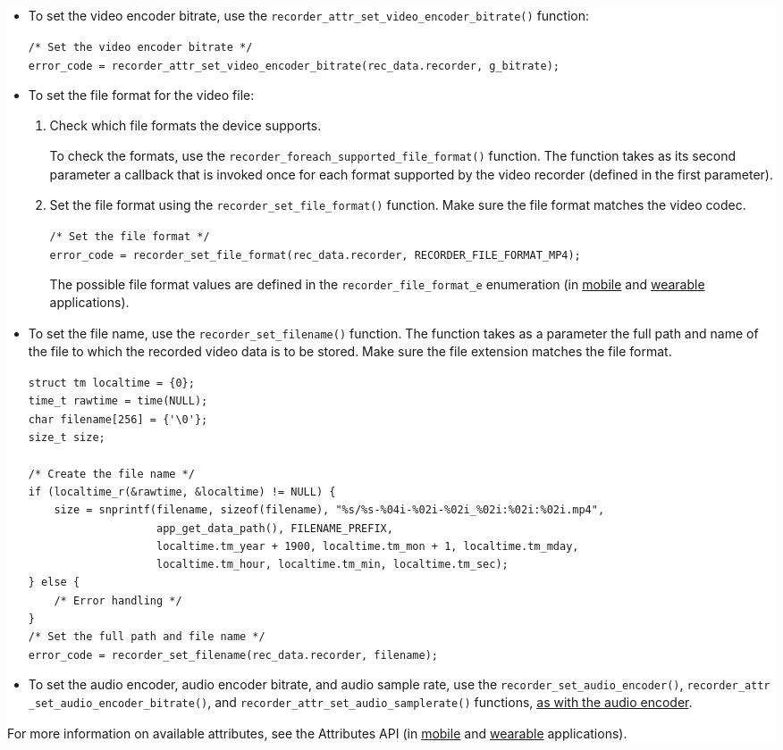    - To set the video encoder bitrate, use the `recorder_attr_set_video_encoder_bitrate()` function:

     ```
     /* Set the video encoder bitrate */
     error_code = recorder_attr_set_video_encoder_bitrate(rec_data.recorder, g_bitrate);
     ```

   - To set the file format for the video file:

     1. Check which file formats the device supports.

        To check the formats, use the `recorder_foreach_supported_file_format()` function. The function takes as its second parameter a callback that is invoked once for each format supported by the video recorder (defined in the first parameter).

     2. Set the file format using the `recorder_set_file_format()` function. Make sure the file format matches the video codec.

        ```
        /* Set the file format */
        error_code = recorder_set_file_format(rec_data.recorder, RECORDER_FILE_FORMAT_MP4);
        ```

        The possible file format values are defined in the `recorder_file_format_e` enumeration (in [mobile](../../../../org.tizen.native.mobile.apireference/group__CAPI__MEDIA__RECORDER__MODULE.html#ga7d3dbf7b0b3ef68101562b89e81ecf1e) and [wearable](../../../../org.tizen.native.wearable.apireference/group__CAPI__MEDIA__RECORDER__MODULE.html#ga7d3dbf7b0b3ef68101562b89e81ecf1e) applications).

   - To set the file name, use the `recorder_set_filename()` function. The function takes as a parameter the full path and name of the file to which the recorded video data is to be stored. Make sure the file extension matches the file format.

     ```
     struct tm localtime = {0};
     time_t rawtime = time(NULL);
     char filename[256] = {'\0'};
     size_t size;

     /* Create the file name */
     if (localtime_r(&rawtime, &localtime) != NULL) {
         size = snprintf(filename, sizeof(filename), "%s/%s-%04i-%02i-%02i_%02i:%02i:%02i.mp4",
                         app_get_data_path(), FILENAME_PREFIX,
                         localtime.tm_year + 1900, localtime.tm_mon + 1, localtime.tm_mday,
                         localtime.tm_hour, localtime.tm_min, localtime.tm_sec);
     } else {
         /* Error handling */
     }
     /* Set the full path and file name */
     error_code = recorder_set_filename(rec_data.recorder, filename);
     ```

   - To set the audio encoder, audio encoder bitrate, and audio sample rate, use the `recorder_set_audio_encoder()`, `recorder_attr_set_audio_encoder_bitrate()`, and `recorder_attr_set_audio_samplerate()` functions, [as with the audio encoder](#init_audio_att).

   For more information on available attributes, see the Attributes API (in [mobile](../../../../org.tizen.native.mobile.apireference/group__CAPI__MEDIA__RECORDER__ATTRIBUTES__MODULE.html) and [wearable](../../../../org.tizen.native.wearable.apireference/group__CAPI__MEDIA__RECORDER__ATTRIBUTES__MODULE.html) applications).
